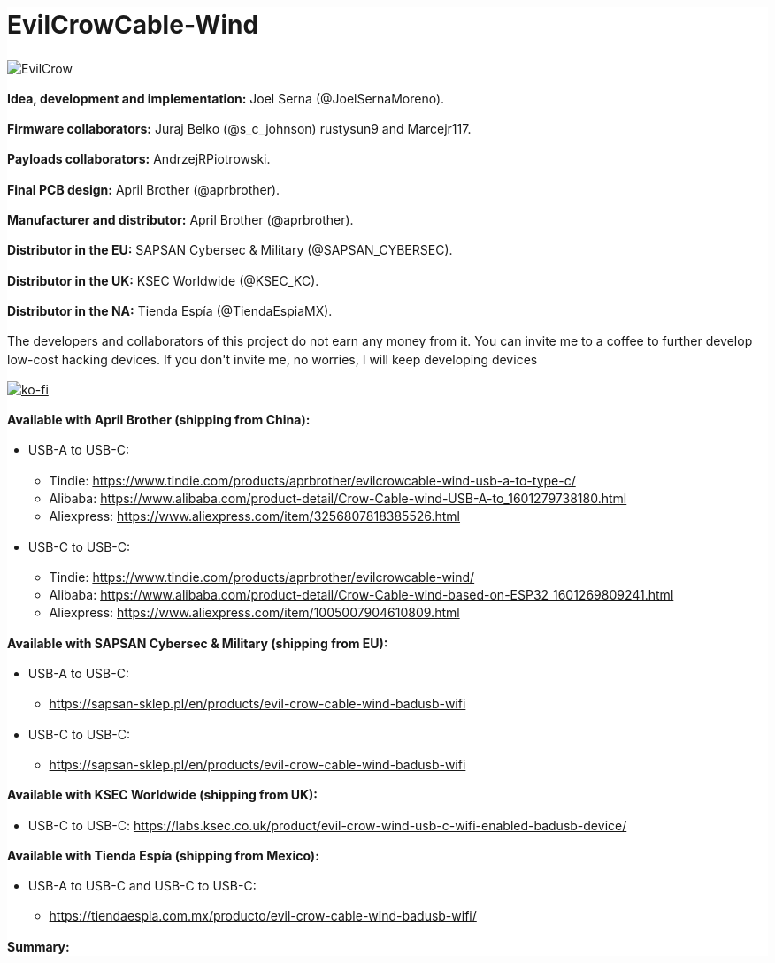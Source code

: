 # EvilCrowCable-Wind

![EvilCrow](https://github.com/joelsernamoreno/EvilCrowCable-Wind/blob/main/images/logo.png)

**Idea, development and implementation:** Joel Serna (@JoelSernaMoreno).

**Firmware collaborators:** Juraj Belko (@s_c_johnson) rustysun9 and Marcejr117.

**Payloads collaborators:** AndrzejRPiotrowski.

**Final PCB design:** April Brother (@aprbrother).

**Manufacturer and distributor:** April Brother (@aprbrother).

**Distributor in the EU:** SAPSAN Cybersec & Military (@SAPSAN_CYBERSEC).

**Distributor in the UK:** KSEC Worldwide (@KSEC_KC).

**Distributor in the NA:** Tienda Espía (@TiendaEspiaMX).

The developers and collaborators of this project do not earn any money from it. 
You can invite me to a coffee to further develop low-cost hacking devices. If you don't invite me, no worries, I will keep developing devices

[![ko-fi](https://www.ko-fi.com/img/githubbutton_sm.svg)](https://ko-fi.com/E1E614OA5)

**Available with April Brother (shipping from China):** 

* USB-A to USB-C:
	
	* Tindie: https://www.tindie.com/products/aprbrother/evilcrowcable-wind-usb-a-to-type-c/
	* Alibaba: https://www.alibaba.com/product-detail/Crow-Cable-wind-USB-A-to_1601279738180.html
	* Aliexpress: https://www.aliexpress.com/item/3256807818385526.html

* USB-C to USB-C: 

	* Tindie: https://www.tindie.com/products/aprbrother/evilcrowcable-wind/
	* Alibaba: https://www.alibaba.com/product-detail/Crow-Cable-wind-based-on-ESP32_1601269809241.html
	* Aliexpress: https://www.aliexpress.com/item/1005007904610809.html

**Available with SAPSAN Cybersec & Military (shipping from EU):**

* USB-A to USB-C:

	* https://sapsan-sklep.pl/en/products/evil-crow-cable-wind-badusb-wifi

* USB-C to USB-C:

	* https://sapsan-sklep.pl/en/products/evil-crow-cable-wind-badusb-wifi

**Available with KSEC Worldwide (shipping from UK):**

* USB-C to USB-C: https://labs.ksec.co.uk/product/evil-crow-wind-usb-c-wifi-enabled-badusb-device/

**Available with Tienda Espía (shipping from Mexico):**

* USB-A to USB-C and USB-C to USB-C:

	* https://tiendaespia.com.mx/producto/evil-crow-cable-wind-badusb-wifi/

**Summary:**
